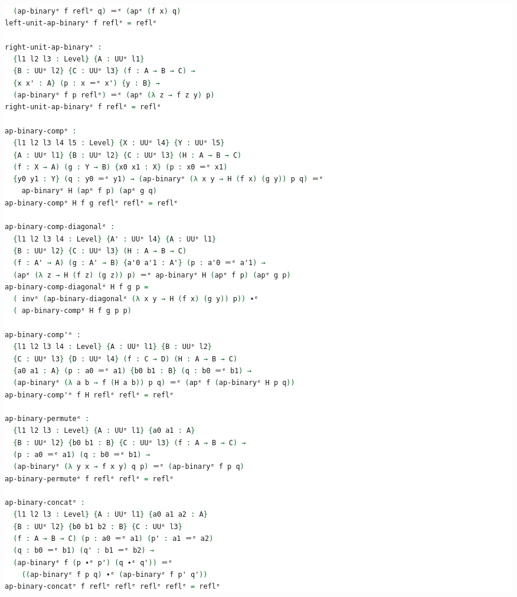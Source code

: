 ```agda
  (ap-binaryᵉ f reflᵉ q) ＝ᵉ (apᵉ (f x) q)
left-unit-ap-binaryᵉ f reflᵉ = reflᵉ

right-unit-ap-binaryᵉ :
  {l1 l2 l3 : Level} {A : UUᵉ l1}
  {B : UUᵉ l2} {C : UUᵉ l3} (f : A → B → C) →
  {x x' : A} (p : x ＝ᵉ x') {y : B} →
  (ap-binaryᵉ f p reflᵉ) ＝ᵉ (apᵉ (λ z → f z y) p)
right-unit-ap-binaryᵉ f reflᵉ = reflᵉ

ap-binary-compᵉ :
  {l1 l2 l3 l4 l5 : Level} {X : UUᵉ l4} {Y : UUᵉ l5}
  {A : UUᵉ l1} {B : UUᵉ l2} {C : UUᵉ l3} (H : A → B → C)
  (f : X → A) (g : Y → B) {x0 x1 : X} (p : x0 ＝ᵉ x1)
  {y0 y1 : Y} (q : y0 ＝ᵉ y1) → (ap-binaryᵉ (λ x y → H (f x) (g y)) p q) ＝ᵉ
    ap-binaryᵉ H (apᵉ f p) (apᵉ g q)
ap-binary-compᵉ H f g reflᵉ reflᵉ = reflᵉ

ap-binary-comp-diagonalᵉ :
  {l1 l2 l3 l4 : Level} {A' : UUᵉ l4} {A : UUᵉ l1}
  {B : UUᵉ l2} {C : UUᵉ l3} (H : A → B → C)
  (f : A' → A) (g : A' → B) {a'0 a'1 : A'} (p : a'0 ＝ᵉ a'1) →
  (apᵉ (λ z → H (f z) (g z)) p) ＝ᵉ ap-binaryᵉ H (apᵉ f p) (apᵉ g p)
ap-binary-comp-diagonalᵉ H f g p =
  ( invᵉ (ap-binary-diagonalᵉ (λ x y → H (f x) (g y)) p)) ∙ᵉ
  ( ap-binary-compᵉ H f g p p)

ap-binary-comp'ᵉ :
  {l1 l2 l3 l4 : Level} {A : UUᵉ l1} {B : UUᵉ l2}
  {C : UUᵉ l3} {D : UUᵉ l4} (f : C → D) (H : A → B → C)
  {a0 a1 : A} (p : a0 ＝ᵉ a1) {b0 b1 : B} (q : b0 ＝ᵉ b1) →
  (ap-binaryᵉ (λ a b → f (H a b)) p q) ＝ᵉ (apᵉ f (ap-binaryᵉ H p q))
ap-binary-comp'ᵉ f H reflᵉ reflᵉ = reflᵉ

ap-binary-permuteᵉ :
  {l1 l2 l3 : Level} {A : UUᵉ l1} {a0 a1 : A}
  {B : UUᵉ l2} {b0 b1 : B} {C : UUᵉ l3} (f : A → B → C) →
  (p : a0 ＝ᵉ a1) (q : b0 ＝ᵉ b1) →
  (ap-binaryᵉ (λ y x → f x y) q p) ＝ᵉ (ap-binaryᵉ f p q)
ap-binary-permuteᵉ f reflᵉ reflᵉ = reflᵉ

ap-binary-concatᵉ :
  {l1 l2 l3 : Level} {A : UUᵉ l1} {a0 a1 a2 : A}
  {B : UUᵉ l2} {b0 b1 b2 : B} {C : UUᵉ l3}
  (f : A → B → C) (p : a0 ＝ᵉ a1) (p' : a1 ＝ᵉ a2)
  (q : b0 ＝ᵉ b1) (q' : b1 ＝ᵉ b2) →
  (ap-binaryᵉ f (p ∙ᵉ p') (q ∙ᵉ q')) ＝ᵉ
    ((ap-binaryᵉ f p q) ∙ᵉ (ap-binaryᵉ f p' q'))
ap-binary-concatᵉ f reflᵉ reflᵉ reflᵉ reflᵉ = reflᵉ
```
